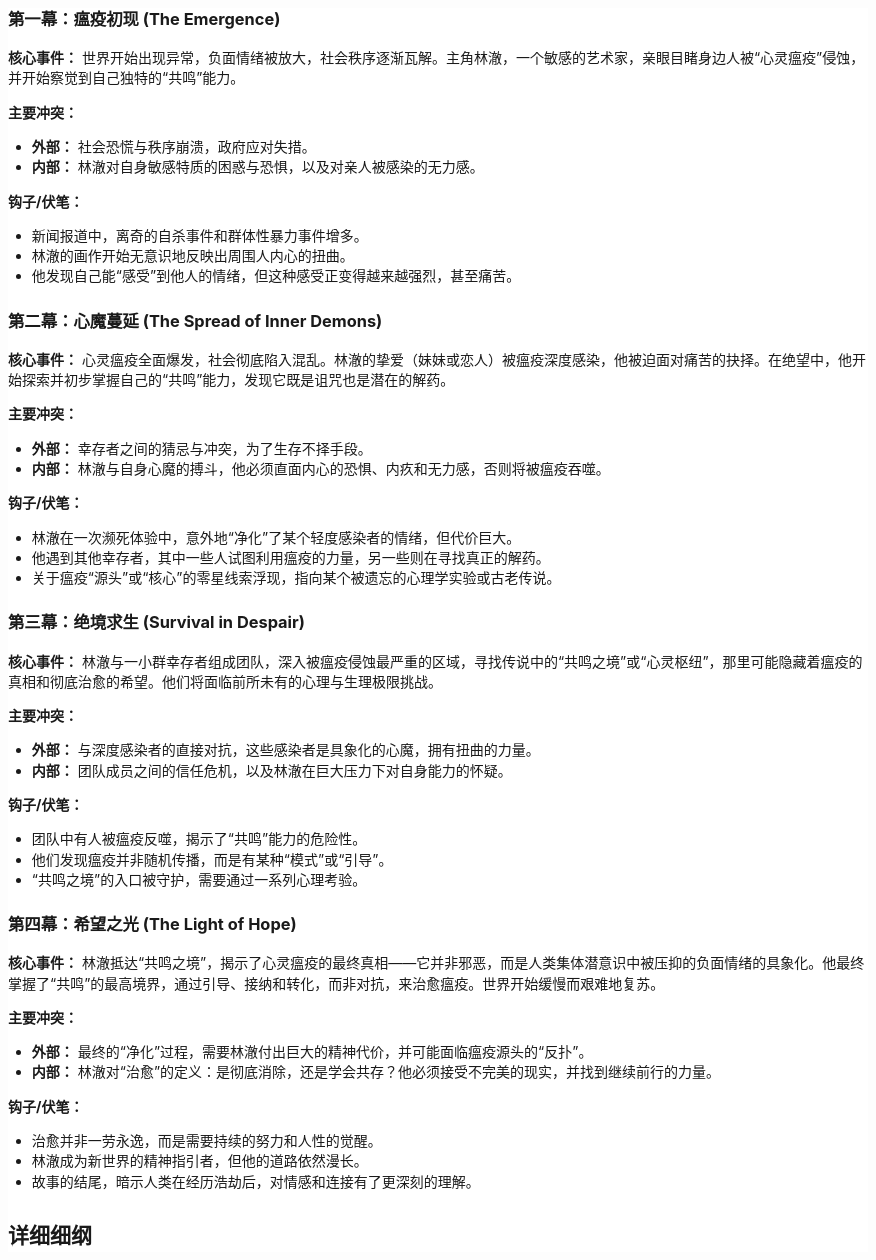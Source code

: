 ### 第一幕：瘟疫初现 (The Emergence)

**核心事件：** 世界开始出现异常，负面情绪被放大，社会秩序逐渐瓦解。主角林澈，一个敏感的艺术家，亲眼目睹身边人被“心灵瘟疫”侵蚀，并开始察觉到自己独特的“共鸣”能力。

**主要冲突：**
*   **外部：** 社会恐慌与秩序崩溃，政府应对失措。
*   **内部：** 林澈对自身敏感特质的困惑与恐惧，以及对亲人被感染的无力感。

**钩子/伏笔：**
*   新闻报道中，离奇的自杀事件和群体性暴力事件增多。
*   林澈的画作开始无意识地反映出周围人内心的扭曲。
*   他发现自己能“感受”到他人的情绪，但这种感受正变得越来越强烈，甚至痛苦。

### 第二幕：心魔蔓延 (The Spread of Inner Demons)

**核心事件：** 心灵瘟疫全面爆发，社会彻底陷入混乱。林澈的挚爱（妹妹或恋人）被瘟疫深度感染，他被迫面对痛苦的抉择。在绝望中，他开始探索并初步掌握自己的“共鸣”能力，发现它既是诅咒也是潜在的解药。

**主要冲突：**
*   **外部：** 幸存者之间的猜忌与冲突，为了生存不择手段。
*   **内部：** 林澈与自身心魔的搏斗，他必须直面内心的恐惧、内疚和无力感，否则将被瘟疫吞噬。

**钩子/伏笔：**
*   林澈在一次濒死体验中，意外地“净化”了某个轻度感染者的情绪，但代价巨大。
*   他遇到其他幸存者，其中一些人试图利用瘟疫的力量，另一些则在寻找真正的解药。
*   关于瘟疫“源头”或“核心”的零星线索浮现，指向某个被遗忘的心理学实验或古老传说。

### 第三幕：绝境求生 (Survival in Despair)

**核心事件：** 林澈与一小群幸存者组成团队，深入被瘟疫侵蚀最严重的区域，寻找传说中的“共鸣之境”或“心灵枢纽”，那里可能隐藏着瘟疫的真相和彻底治愈的希望。他们将面临前所未有的心理与生理极限挑战。

**主要冲突：**
*   **外部：** 与深度感染者的直接对抗，这些感染者是具象化的心魔，拥有扭曲的力量。
*   **内部：** 团队成员之间的信任危机，以及林澈在巨大压力下对自身能力的怀疑。

**钩子/伏笔：**
*   团队中有人被瘟疫反噬，揭示了“共鸣”能力的危险性。
*   他们发现瘟疫并非随机传播，而是有某种“模式”或“引导”。
*   “共鸣之境”的入口被守护，需要通过一系列心理考验。

### 第四幕：希望之光 (The Light of Hope)

**核心事件：** 林澈抵达“共鸣之境”，揭示了心灵瘟疫的最终真相——它并非邪恶，而是人类集体潜意识中被压抑的负面情绪的具象化。他最终掌握了“共鸣”的最高境界，通过引导、接纳和转化，而非对抗，来治愈瘟疫。世界开始缓慢而艰难地复苏。

**主要冲突：**
*   **外部：** 最终的“净化”过程，需要林澈付出巨大的精神代价，并可能面临瘟疫源头的“反扑”。
*   **内部：** 林澈对“治愈”的定义：是彻底消除，还是学会共存？他必须接受不完美的现实，并找到继续前行的力量。

**钩子/伏笔：**
*   治愈并非一劳永逸，而是需要持续的努力和人性的觉醒。
*   林澈成为新世界的精神指引者，但他的道路依然漫长。
*   故事的结尾，暗示人类在经历浩劫后，对情感和连接有了更深刻的理解。

## 详细细纲
